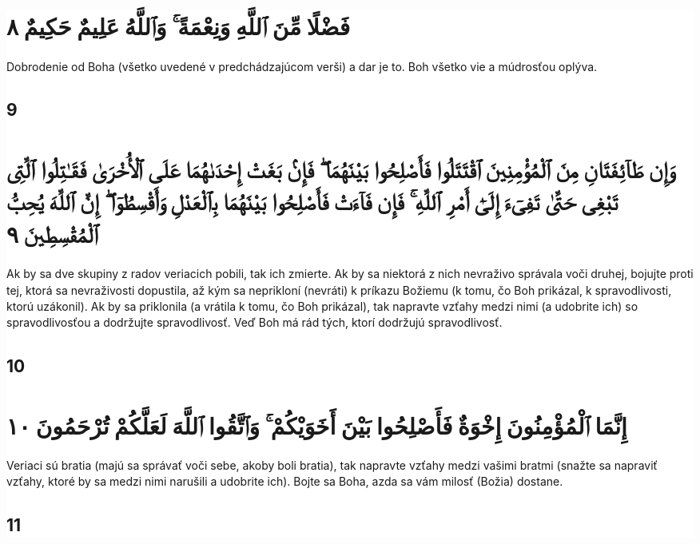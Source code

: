 
<Badge type="info" text="49:8" class="badge" />
<div>
<div class="main-verse" >

<h1 class="verse-arabic">فَضْلًا مِّنَ ٱللَّهِ وَنِعْمَةً ۚ وَٱللَّهُ عَلِيمٌ حَكِيمٌ ٨</h1>
</div>

<p>Dobrodenie od Boha (všetko uvedené v predchádzajúcom verši) a dar je to. Boh všetko vie a múdrosťou oplýva.</p>
</div>

<div class="break"></div>

## 9


<Badge type="info" text="49:9" class="badge" />
<div>
<div class="main-verse" >

<h1 class="verse-arabic">وَإِن طَآئِفَتَانِ مِنَ ٱلْمُؤْمِنِينَ ٱقْتَتَلُوا فَأَصْلِحُوا بَيْنَهُمَا ۖ فَإِنۢ بَغَتْ إِحْدَىٰهُمَا عَلَى ٱلْأُخْرَىٰ فَقَـٰتِلُوا ٱلَّتِى تَبْغِى حَتَّىٰ تَفِىٓءَ إِلَىٰٓ أَمْرِ ٱللَّهِ ۚ فَإِن فَآءَتْ فَأَصْلِحُوا بَيْنَهُمَا بِٱلْعَدْلِ وَأَقْسِطُوٓا ۖ إِنَّ ٱللَّهَ يُحِبُّ ٱلْمُقْسِطِينَ ٩</h1>
</div>

<p>Ak by sa dve skupiny z radov veriacich pobili, tak ich zmierte. Ak by sa niektorá z nich nevraživo správala voči druhej, bojujte proti tej, ktorá sa nevraživosti dopustila, až kým sa neprikloní (nevráti) k príkazu Božiemu (k tomu, čo Boh prikázal, k spravodlivosti, ktorú uzákonil). Ak by sa priklonila (a vrátila k tomu, čo Boh prikázal), tak napravte vzťahy medzi nimi (a udobrite ich) so spravodlivosťou a dodržujte spravodlivosť. Veď Boh má rád tých, ktorí dodržujú spravodlivosť.</p>
</div>

<div class="break"></div>

## 10


<Badge type="info" text="49:10" class="badge" />
<div>
<div class="main-verse" >

<h1 class="verse-arabic">إِنَّمَا ٱلْمُؤْمِنُونَ إِخْوَةٌ فَأَصْلِحُوا بَيْنَ أَخَوَيْكُمْ ۚ وَٱتَّقُوا ٱللَّهَ لَعَلَّكُمْ تُرْحَمُونَ ١٠</h1>
</div>

<p>Veriaci sú bratia (majú sa správať voči sebe, akoby boli bratia), tak napravte vzťahy medzi vašimi bratmi (snažte sa napraviť vzťahy, ktoré by sa medzi nimi narušili a udobrite ich). Bojte sa Boha, azda sa vám milosť (Božia) dostane.</p>
</div>

<div class="break"></div>

## 11
